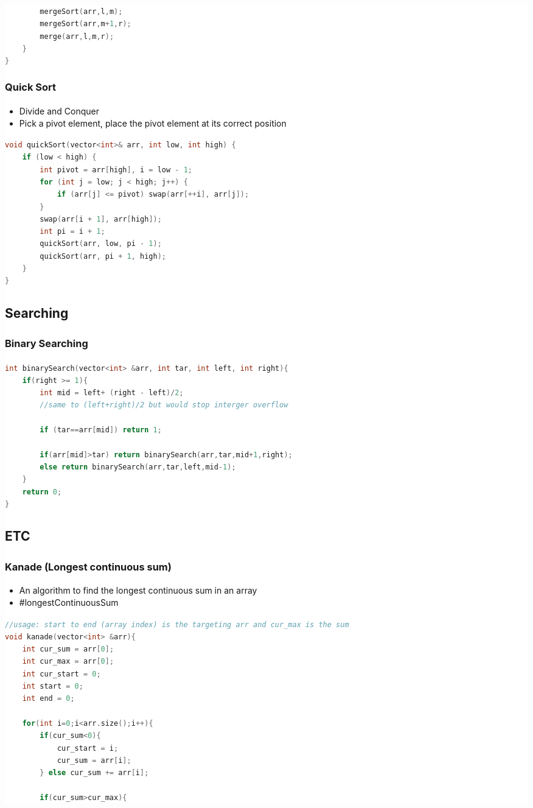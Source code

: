 ```cpp
		mergeSort(arr,l,m);
		mergeSort(arr,m+1,r);
		merge(arr,l,m,r);
	}
}
```
### Quick Sort
- Divide and Conquer
- Pick a pivot element, place the pivot element at its correct position
```cpp
void quickSort(vector<int>& arr, int low, int high) {
    if (low < high) {
        int pivot = arr[high], i = low - 1;
        for (int j = low; j < high; j++) {
            if (arr[j] <= pivot) swap(arr[++i], arr[j]);
        }
        swap(arr[i + 1], arr[high]);
        int pi = i + 1;
        quickSort(arr, low, pi - 1);
        quickSort(arr, pi + 1, high);
    }
}
```
## Searching
### Binary Searching 
```cpp
int binarySearch(vector<int> &arr, int tar, int left, int right){
    if(right >= 1){
        int mid = left+ (right - left)/2; 
        //same to (left+right)/2 but would stop interger overflow
        
        if (tar==arr[mid]) return 1;

        if(arr[mid]>tar) return binarySearch(arr,tar,mid+1,right);
        else return binarySearch(arr,tar,left,mid-1);
    }
    return 0;
}
```

## ETC
### Kanade (Longest continuous sum)
- An algorithm to find the longest continuous sum in an array
- #longestContinuousSum
```cpp
//usage: start to end (array index) is the targeting arr and cur_max is the sum
void kanade(vector<int> &arr){
    int cur_sum = arr[0];
    int cur_max = arr[0];
    int cur_start = 0;
    int start = 0;
    int end = 0;

    for(int i=0;i<arr.size();i++){
        if(cur_sum<0){
            cur_start = i;
            cur_sum = arr[i];
        } else cur_sum += arr[i];

        if(cur_sum>cur_max){
```